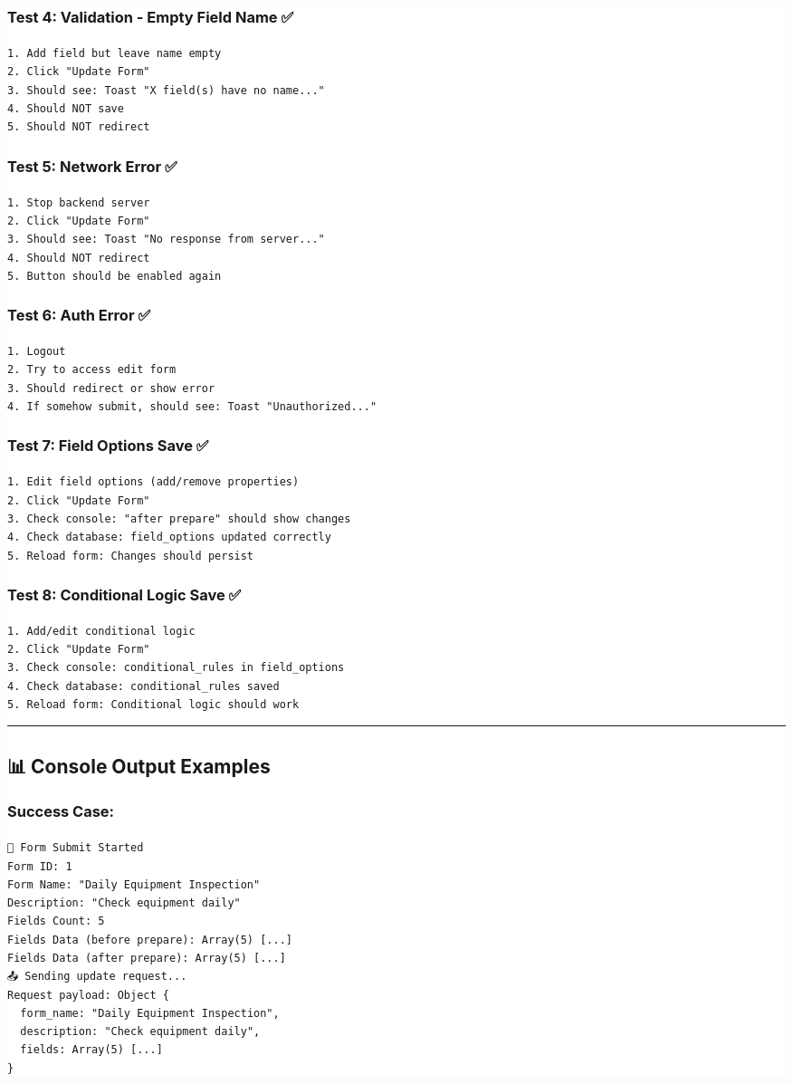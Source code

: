 ### **Test 4: Validation - Empty Field Name** ✅
```
1. Add field but leave name empty
2. Click "Update Form"
3. Should see: Toast "X field(s) have no name..."
4. Should NOT save
5. Should NOT redirect
```

### **Test 5: Network Error** ✅
```
1. Stop backend server
2. Click "Update Form"
3. Should see: Toast "No response from server..."
4. Should NOT redirect
5. Button should be enabled again
```

### **Test 6: Auth Error** ✅
```
1. Logout
2. Try to access edit form
3. Should redirect or show error
4. If somehow submit, should see: Toast "Unauthorized..."
```

### **Test 7: Field Options Save** ✅
```
1. Edit field options (add/remove properties)
2. Click "Update Form"
3. Check console: "after prepare" should show changes
4. Check database: field_options updated correctly
5. Reload form: Changes should persist
```

### **Test 8: Conditional Logic Save** ✅
```
1. Add/edit conditional logic
2. Click "Update Form"
3. Check console: conditional_rules in field_options
4. Check database: conditional_rules saved
5. Reload form: Conditional logic should work
```

---

## 📊 Console Output Examples

### **Success Case:**
```
🔄 Form Submit Started
Form ID: 1
Form Name: "Daily Equipment Inspection"
Description: "Check equipment daily"
Fields Count: 5
Fields Data (before prepare): Array(5) [...]
Fields Data (after prepare): Array(5) [...]
📤 Sending update request...
Request payload: Object {
  form_name: "Daily Equipment Inspection",
  description: "Check equipment daily",
  fields: Array(5) [...]
}
```